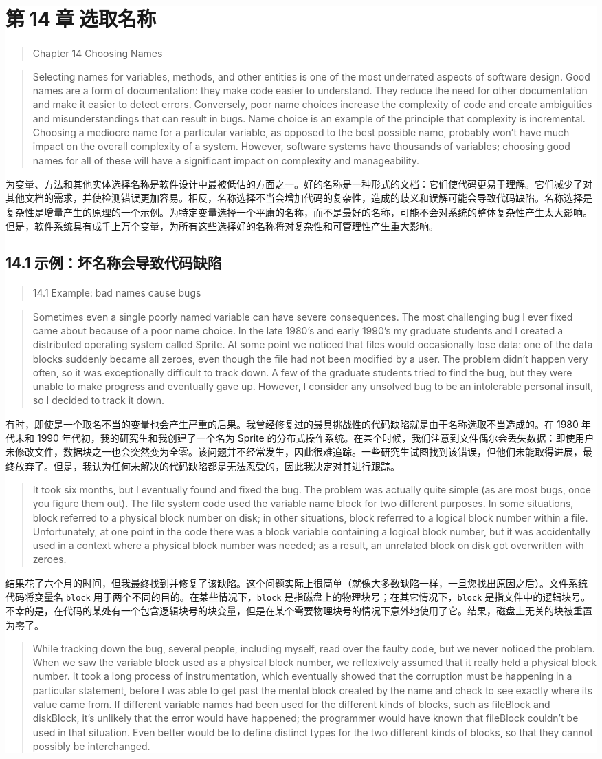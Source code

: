 # 第 14 章 选取名称

> Chapter 14 Choosing Names

> Selecting names for variables, methods, and other entities is one of the most underrated aspects of software design. Good names are a form of documentation: they make code easier to understand. They reduce the need for other documentation and make it easier to detect errors. Conversely, poor name choices increase the complexity of code and create ambiguities and misunderstandings that can result in bugs. Name choice is an example of the principle that complexity is incremental. Choosing a mediocre name for a particular variable, as opposed to the best possible name, probably won’t have much impact on the overall complexity of a system. However, software systems have thousands of variables; choosing good names for all of these will have a significant impact on complexity and manageability.

为变量、方法和其他实体选择名称是软件设计中最被低估的方面之一。好的名称是一种形式的文档：它们使代码更易于理解。它们减少了对其他文档的需求，并使检测错误更加容易。相反，名称选择不当会增加代码的复杂性，造成的歧义和误解可能会导致代码缺陷。名称选择是复杂性是增量产生的原理的一个示例。为特定变量选择一个平庸的名称，而不是最好的名称，可能不会对系统的整体复杂性产生太大影响。但是，软件系统具有成千上万个变量，为所有这些选择好的名称将对复杂性和可管理性产生重大影响。

## 14.1 示例：坏名称会导致代码缺陷

> 14.1 Example: bad names cause bugs

> Sometimes even a single poorly named variable can have severe consequences. The most challenging bug I ever fixed came about because of a poor name choice. In the late 1980’s and early 1990’s my graduate students and I created a distributed operating system called Sprite. At some point we noticed that files would occasionally lose data: one of the data blocks suddenly became all zeroes, even though the file had not been modified by a user. The problem didn’t happen very often, so it was exceptionally difficult to track down. A few of the graduate students tried to find the bug, but they were unable to make progress and eventually gave up. However, I consider any unsolved bug to be an intolerable personal insult, so I decided to track it down.

有时，即使是一个取名不当的变量也会产生严重的后果。我曾经修复过的最具挑战性的代码缺陷就是由于名称选取不当造成的。在 1980 年代末和 1990 年代初，我的研究生和我创建了一个名为 Sprite 的分布式操作系统。在某个时候，我们注意到文件偶尔会丢失数据：即使用户未修改文件，数据块之一也会突然变为全零。该问题并不经常发生，因此很难追踪。一些研究生试图找到该错误，但他们未能取得进展，最终放弃了。但是，我认为任何未解决的代码缺陷都是无法忍受的，因此我决定对其进行跟踪。

> It took six months, but I eventually found and fixed the bug. The problem was actually quite simple (as are most bugs, once you figure them out). The file system code used the variable name block for two different purposes. In some situations, block referred to a physical block number on disk; in other situations, block referred to a logical block number within a file. Unfortunately, at one point in the code there was a block variable containing a logical block number, but it was accidentally used in a context where a physical block number was needed; as a result, an unrelated block on disk got overwritten with zeroes.

结果花了六个月的时间，但我最终找到并修复了该缺陷。这个问题实际上很简单（就像大多数缺陷一样，一旦您找出原因之后）。文件系统代码将变量名 `block` 用于两个不同的目的。在某些情况下，`block` 是指磁盘上的物理块号；在其它情况下，`block` 是指文件中的逻辑块号。不幸的是，在代码的某处有一个包含逻辑块号的块变量，但是在某个需要物理块号的情况下意外地使用了它。结果，磁盘上无关的块被重置为零了。

> While tracking down the bug, several people, including myself, read over the faulty code, but we never noticed the problem. When we saw the variable block used as a physical block number, we reflexively assumed that it really held a physical block number. It took a long process of instrumentation, which eventually showed that the corruption must be happening in a particular statement, before I was able to get past the mental block created by the name and check to see exactly where its value came from. If different variable names had been used for the different kinds of blocks, such as fileBlock and diskBlock, it’s unlikely that the error would have happened; the programmer would have known that fileBlock couldn’t be used in that situation. Even better would be to define distinct types for the two different kinds of blocks, so that they cannot possibly be interchanged.
